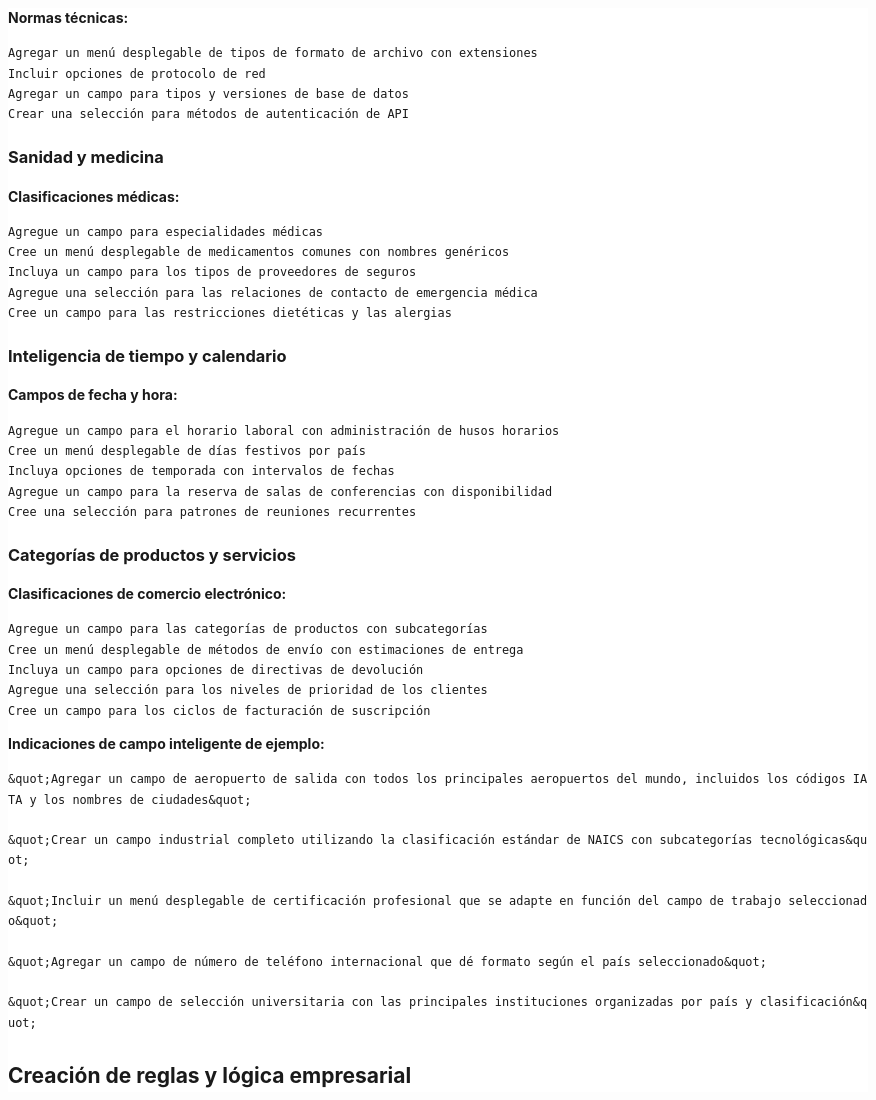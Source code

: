 **Normas técnicas:**

    Agregar un menú desplegable de tipos de formato de archivo con extensiones
    Incluir opciones de protocolo de red
    Agregar un campo para tipos y versiones de base de datos
    Crear una selección para métodos de autenticación de API

### Sanidad y medicina

**Clasificaciones médicas:**

    Agregue un campo para especialidades médicas
    Cree un menú desplegable de medicamentos comunes con nombres genéricos
    Incluya un campo para los tipos de proveedores de seguros
    Agregue una selección para las relaciones de contacto de emergencia médica
    Cree un campo para las restricciones dietéticas y las alergias

### Inteligencia de tiempo y calendario

**Campos de fecha y hora:**

    Agregue un campo para el horario laboral con administración de husos horarios
    Cree un menú desplegable de días festivos por país
    Incluya opciones de temporada con intervalos de fechas
    Agregue un campo para la reserva de salas de conferencias con disponibilidad
    Cree una selección para patrones de reuniones recurrentes

### Categorías de productos y servicios

**Clasificaciones de comercio electrónico:**

    Agregue un campo para las categorías de productos con subcategorías
    Cree un menú desplegable de métodos de envío con estimaciones de entrega
    Incluya un campo para opciones de directivas de devolución
    Agregue una selección para los niveles de prioridad de los clientes
    Cree un campo para los ciclos de facturación de suscripción

**Indicaciones de campo inteligente de ejemplo:**

    &quot;Agregar un campo de aeropuerto de salida con todos los principales aeropuertos del mundo, incluidos los códigos IATA y los nombres de ciudades&quot;
    
    &quot;Crear un campo industrial completo utilizando la clasificación estándar de NAICS con subcategorías tecnológicas&quot;
    
    &quot;Incluir un menú desplegable de certificación profesional que se adapte en función del campo de trabajo seleccionado&quot;
    
    &quot;Agregar un campo de número de teléfono internacional que dé formato según el país seleccionado&quot;
    
    &quot;Crear un campo de selección universitaria con las principales instituciones organizadas por país y clasificación&quot;

## Creación de reglas y lógica empresarial
